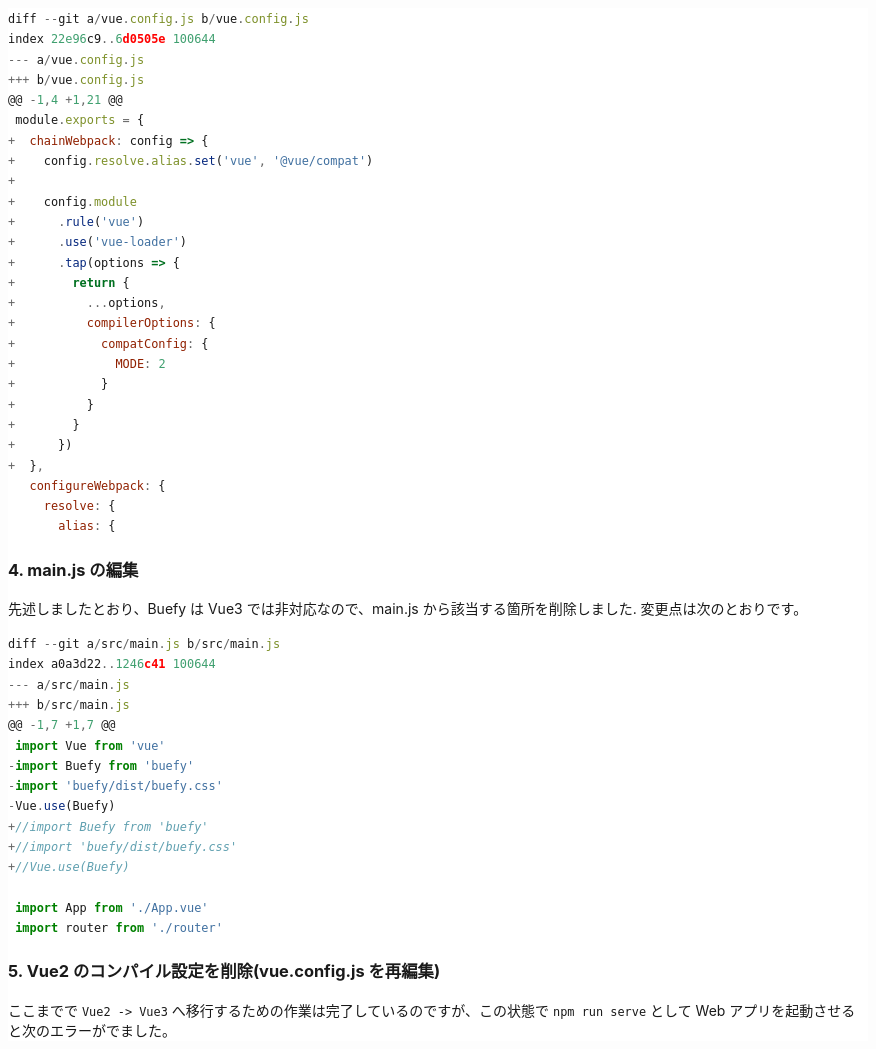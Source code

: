 ```js
diff --git a/vue.config.js b/vue.config.js
index 22e96c9..6d0505e 100644
--- a/vue.config.js
+++ b/vue.config.js
@@ -1,4 +1,21 @@
 module.exports = {
+  chainWebpack: config => {
+    config.resolve.alias.set('vue', '@vue/compat')
+
+    config.module
+      .rule('vue')
+      .use('vue-loader')
+      .tap(options => {
+        return {
+          ...options,
+          compilerOptions: {
+            compatConfig: {
+              MODE: 2
+            }
+          }
+        }
+      })
+  },
   configureWebpack: {
     resolve: {
       alias: {
```

### 4. main.js の編集
先述しましたとおり、Buefy は Vue3 では非対応なので、main.js から該当する箇所を削除しました.
変更点は次のとおりです。

```js
diff --git a/src/main.js b/src/main.js
index a0a3d22..1246c41 100644
--- a/src/main.js
+++ b/src/main.js
@@ -1,7 +1,7 @@
 import Vue from 'vue'
-import Buefy from 'buefy'
-import 'buefy/dist/buefy.css'
-Vue.use(Buefy)
+//import Buefy from 'buefy'
+//import 'buefy/dist/buefy.css'
+//Vue.use(Buefy)

 import App from './App.vue'
 import router from './router'
```

### 5. Vue2 のコンパイル設定を削除(vue.config.js を再編集)
ここまでで `Vue2 -> Vue3` へ移行するための作業は完了しているのですが、この状態で `npm run serve` として Web アプリを起動させると次のエラーがでました。

